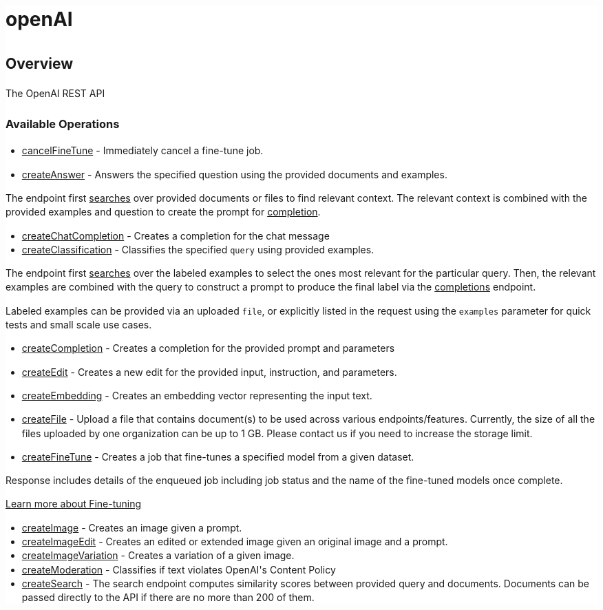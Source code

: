 # openAI

## Overview

The OpenAI REST API

### Available Operations

* [cancelFineTune](#cancelfinetune) - Immediately cancel a fine-tune job.

* [createAnswer](#createanswer) - Answers the specified question using the provided documents and examples.

The endpoint first [searches](/docs/api-reference/searches) over provided documents or files to find relevant context. The relevant context is combined with the provided examples and question to create the prompt for [completion](/docs/api-reference/completions).

* [createChatCompletion](#createchatcompletion) - Creates a completion for the chat message
* [createClassification](#createclassification) - Classifies the specified `query` using provided examples.

The endpoint first [searches](/docs/api-reference/searches) over the labeled examples
to select the ones most relevant for the particular query. Then, the relevant examples
are combined with the query to construct a prompt to produce the final label via the
[completions](/docs/api-reference/completions) endpoint.

Labeled examples can be provided via an uploaded `file`, or explicitly listed in the
request using the `examples` parameter for quick tests and small scale use cases.

* [createCompletion](#createcompletion) - Creates a completion for the provided prompt and parameters
* [createEdit](#createedit) - Creates a new edit for the provided input, instruction, and parameters.
* [createEmbedding](#createembedding) - Creates an embedding vector representing the input text.
* [createFile](#createfile) - Upload a file that contains document(s) to be used across various endpoints/features. Currently, the size of all the files uploaded by one organization can be up to 1 GB. Please contact us if you need to increase the storage limit.

* [createFineTune](#createfinetune) - Creates a job that fine-tunes a specified model from a given dataset.

Response includes details of the enqueued job including job status and the name of the fine-tuned models once complete.

[Learn more about Fine-tuning](/docs/guides/fine-tuning)

* [createImage](#createimage) - Creates an image given a prompt.
* [createImageEdit](#createimageedit) - Creates an edited or extended image given an original image and a prompt.
* [createImageVariation](#createimagevariation) - Creates a variation of a given image.
* [createModeration](#createmoderation) - Classifies if text violates OpenAI's Content Policy
* [createSearch](#createsearch) - The search endpoint computes similarity scores between provided query and documents. Documents can be passed directly to the API if there are no more than 200 of them.
